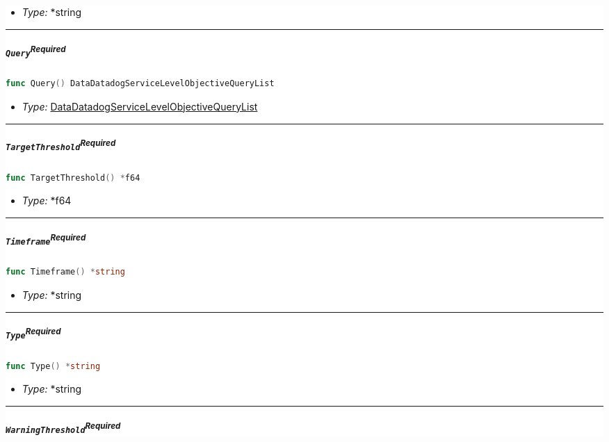 - *Type:* *string

---

##### `Query`<sup>Required</sup> <a name="Query" id="@cdktf/provider-datadog.dataDatadogServiceLevelObjective.DataDatadogServiceLevelObjective.property.query"></a>

```go
func Query() DataDatadogServiceLevelObjectiveQueryList
```

- *Type:* <a href="#@cdktf/provider-datadog.dataDatadogServiceLevelObjective.DataDatadogServiceLevelObjectiveQueryList">DataDatadogServiceLevelObjectiveQueryList</a>

---

##### `TargetThreshold`<sup>Required</sup> <a name="TargetThreshold" id="@cdktf/provider-datadog.dataDatadogServiceLevelObjective.DataDatadogServiceLevelObjective.property.targetThreshold"></a>

```go
func TargetThreshold() *f64
```

- *Type:* *f64

---

##### `Timeframe`<sup>Required</sup> <a name="Timeframe" id="@cdktf/provider-datadog.dataDatadogServiceLevelObjective.DataDatadogServiceLevelObjective.property.timeframe"></a>

```go
func Timeframe() *string
```

- *Type:* *string

---

##### `Type`<sup>Required</sup> <a name="Type" id="@cdktf/provider-datadog.dataDatadogServiceLevelObjective.DataDatadogServiceLevelObjective.property.type"></a>

```go
func Type() *string
```

- *Type:* *string

---

##### `WarningThreshold`<sup>Required</sup> <a name="WarningThreshold" id="@cdktf/provider-datadog.dataDatadogServiceLevelObjective.DataDatadogServiceLevelObjective.property.warningThreshold"></a>
